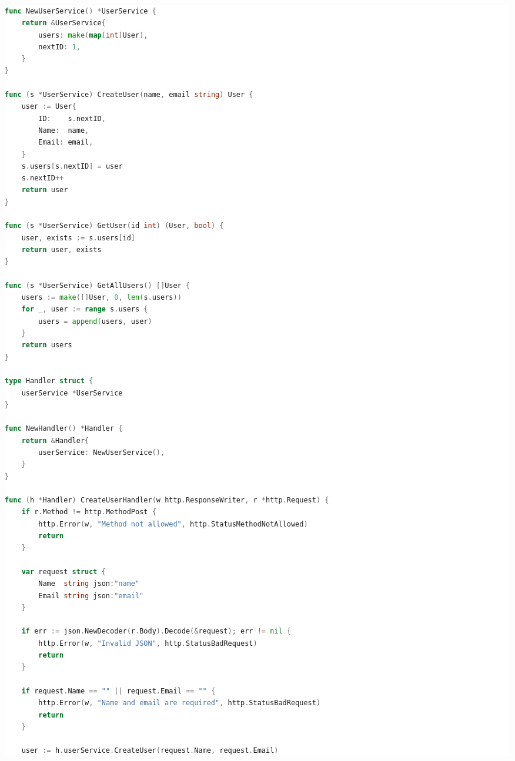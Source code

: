```go
func NewUserService() *UserService {
    return &UserService{
        users: make(map[int]User),
        nextID: 1,
    }
}

func (s *UserService) CreateUser(name, email string) User {
    user := User{
        ID:    s.nextID,
        Name:  name,
        Email: email,
    }
    s.users[s.nextID] = user
    s.nextID++
    return user
}

func (s *UserService) GetUser(id int) (User, bool) {
    user, exists := s.users[id]
    return user, exists
}

func (s *UserService) GetAllUsers() []User {
    users := make([]User, 0, len(s.users))
    for _, user := range s.users {
        users = append(users, user)
    }
    return users
}

type Handler struct {
    userService *UserService
}

func NewHandler() *Handler {
    return &Handler{
        userService: NewUserService(),
    }
}

func (h *Handler) CreateUserHandler(w http.ResponseWriter, r *http.Request) {
    if r.Method != http.MethodPost {
        http.Error(w, "Method not allowed", http.StatusMethodNotAllowed)
        return
    }

    var request struct {
        Name  string json:"name"
        Email string json:"email"
    }

    if err := json.NewDecoder(r.Body).Decode(&request); err != nil {
        http.Error(w, "Invalid JSON", http.StatusBadRequest)
        return
    }

    if request.Name == "" || request.Email == "" {
        http.Error(w, "Name and email are required", http.StatusBadRequest)
        return
    }

    user := h.userService.CreateUser(request.Name, request.Email)
```